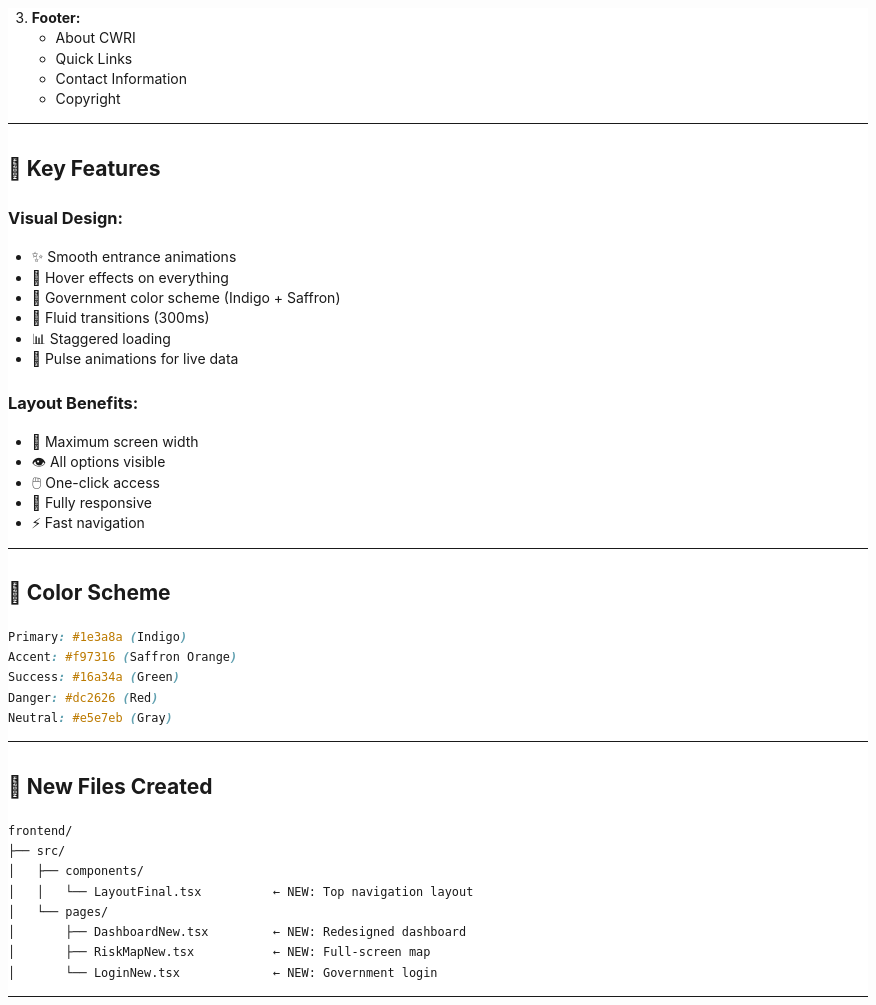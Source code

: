 3. **Footer:**
   - About CWRI
   - Quick Links
   - Contact Information
   - Copyright

---

## 🎯 Key Features

### **Visual Design:**
- ✨ Smooth entrance animations
- 💫 Hover effects on everything
- 🎨 Government color scheme (Indigo + Saffron)
- 🌊 Fluid transitions (300ms)
- 📊 Staggered loading
- 🔔 Pulse animations for live data

### **Layout Benefits:**
- 📏 Maximum screen width
- 👁️ All options visible
- 🖱️ One-click access
- 📱 Fully responsive
- ⚡ Fast navigation

---

## 🎨 Color Scheme

```css
Primary: #1e3a8a (Indigo)
Accent: #f97316 (Saffron Orange)
Success: #16a34a (Green)
Danger: #dc2626 (Red)
Neutral: #e5e7eb (Gray)
```

---

## 📁 New Files Created

```
frontend/
├── src/
│   ├── components/
│   │   └── LayoutFinal.tsx          ← NEW: Top navigation layout
│   └── pages/
│       ├── DashboardNew.tsx         ← NEW: Redesigned dashboard
│       ├── RiskMapNew.tsx           ← NEW: Full-screen map
│       └── LoginNew.tsx             ← NEW: Government login
```

---